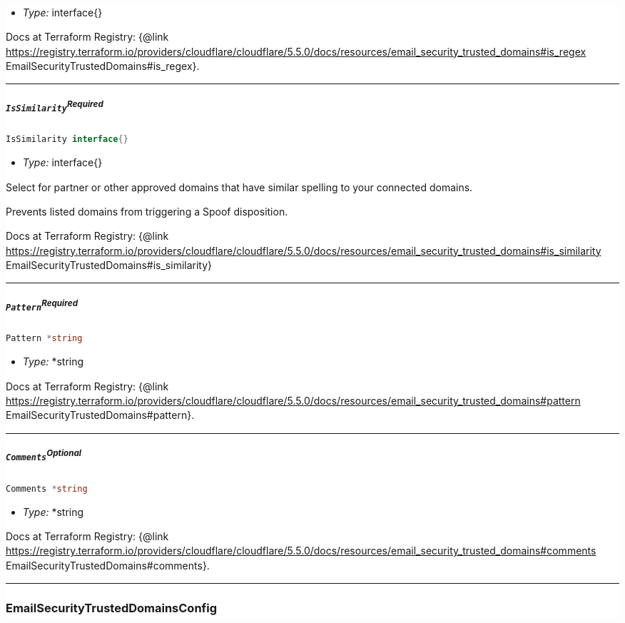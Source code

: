 - *Type:* interface{}

Docs at Terraform Registry: {@link https://registry.terraform.io/providers/cloudflare/cloudflare/5.5.0/docs/resources/email_security_trusted_domains#is_regex EmailSecurityTrustedDomains#is_regex}.

---

##### `IsSimilarity`<sup>Required</sup> <a name="IsSimilarity" id="@cdktf/provider-cloudflare.emailSecurityTrustedDomains.EmailSecurityTrustedDomainsBody.property.isSimilarity"></a>

```go
IsSimilarity interface{}
```

- *Type:* interface{}

Select for partner or other approved domains that have similar spelling to your connected domains.

Prevents listed domains from
triggering a Spoof disposition.

Docs at Terraform Registry: {@link https://registry.terraform.io/providers/cloudflare/cloudflare/5.5.0/docs/resources/email_security_trusted_domains#is_similarity EmailSecurityTrustedDomains#is_similarity}

---

##### `Pattern`<sup>Required</sup> <a name="Pattern" id="@cdktf/provider-cloudflare.emailSecurityTrustedDomains.EmailSecurityTrustedDomainsBody.property.pattern"></a>

```go
Pattern *string
```

- *Type:* *string

Docs at Terraform Registry: {@link https://registry.terraform.io/providers/cloudflare/cloudflare/5.5.0/docs/resources/email_security_trusted_domains#pattern EmailSecurityTrustedDomains#pattern}.

---

##### `Comments`<sup>Optional</sup> <a name="Comments" id="@cdktf/provider-cloudflare.emailSecurityTrustedDomains.EmailSecurityTrustedDomainsBody.property.comments"></a>

```go
Comments *string
```

- *Type:* *string

Docs at Terraform Registry: {@link https://registry.terraform.io/providers/cloudflare/cloudflare/5.5.0/docs/resources/email_security_trusted_domains#comments EmailSecurityTrustedDomains#comments}.

---

### EmailSecurityTrustedDomainsConfig <a name="EmailSecurityTrustedDomainsConfig" id="@cdktf/provider-cloudflare.emailSecurityTrustedDomains.EmailSecurityTrustedDomainsConfig"></a>
